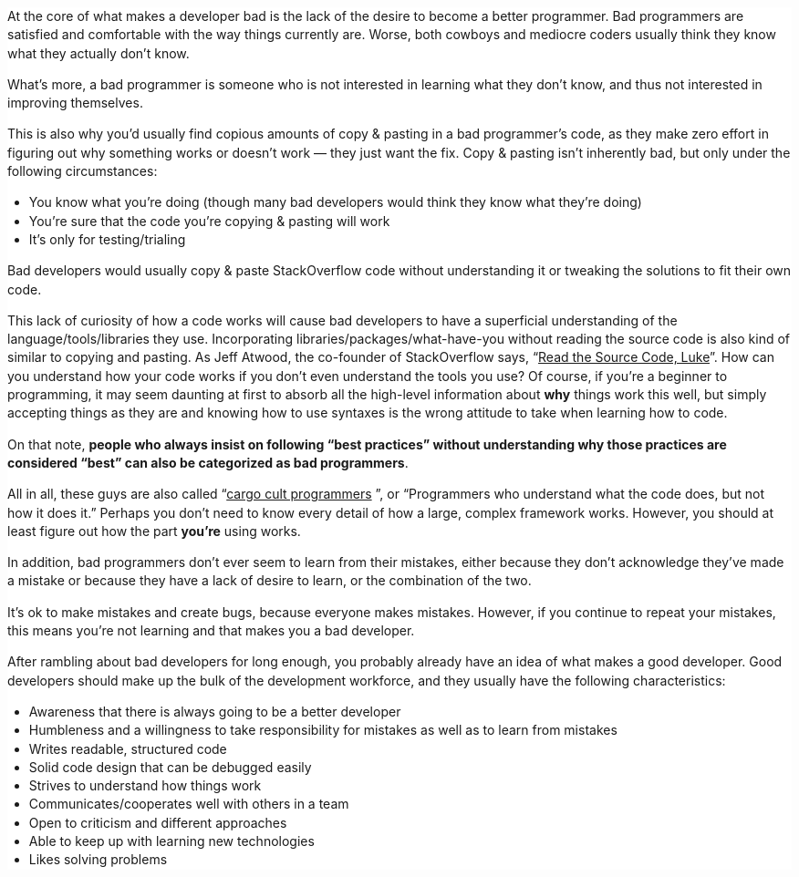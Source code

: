 At the core of what makes a developer bad is the lack of the desire to become a better programmer. Bad programmers are satisfied and comfortable with the way things currently are. Worse, both cowboys and mediocre coders usually think they know what they actually don’t know.

What’s more, a bad programmer is someone who is not interested in learning what they don’t know, and thus not interested in improving themselves.

This is also why you’d usually find copious amounts of copy & pasting in a bad programmer’s code, as they make zero effort in figuring out why something works or doesn’t work — they just want the fix. Copy & pasting isn’t inherently bad, but only under the following circumstances:

- You know what you’re doing (though many bad developers would think they know what they’re doing)
- You’re sure that the code you’re copying & pasting will work
- It’s only for testing/trialing

Bad developers would usually copy & paste StackOverflow code without understanding it or tweaking the solutions to fit their own code.

This lack of curiosity of how a code works will cause bad developers to have a superficial understanding of the language/tools/libraries they use. Incorporating libraries/packages/what-have-you without reading the source code is also kind of similar to copying and pasting. As Jeff Atwood, the co-founder of StackOverflow says, “[Read the Source Code, Luke](http://blog.codinghorror.com/learn-to-read-the-source-luke/)”. How can you understand how your code works if you don’t even understand the tools you use? Of course, if you’re a beginner to programming, it may seem daunting at first to absorb all the high-level information about **why** things work this well, but simply accepting things as they are and knowing how to use syntaxes is the wrong attitude to take when learning how to code.

On that note, **people who always insist on following “best practices” without understanding why those practices are considered “best” can also be categorized as bad programmers**.

All in all, these guys are also called “[cargo cult programmers](http://blogs.msdn.com/b/ericlippert/archive/2004/03/01/82168.aspx) ”, or “Programmers who understand what the code does, but not how it does it.” Perhaps you don’t need to know every detail of how a large, complex framework works. However, you should at least figure out how the part **you’re** using works.

In addition, bad programmers don’t ever seem to learn from their mistakes, either because they don’t acknowledge they’ve made a mistake or because they have a lack of desire to learn, or the combination of the two.

It’s ok to make mistakes and create bugs, because everyone makes mistakes. However, if you continue to repeat your mistakes, this means you’re not learning and that makes you a bad developer.

After rambling about bad developers for long enough, you probably already have an idea of what makes a good developer. Good developers should make up the bulk of the development workforce, and they usually have the following characteristics:

- Awareness that there is always going to be a better developer
- Humbleness and a willingness to take responsibility for mistakes as well as to learn from mistakes
- Writes readable, structured code
- Solid code design that can be debugged easily
- Strives to understand how things work
- Communicates/cooperates well with others in a team
- Open to criticism and different approaches
- Able to keep up with learning new technologies
- Likes solving problems
